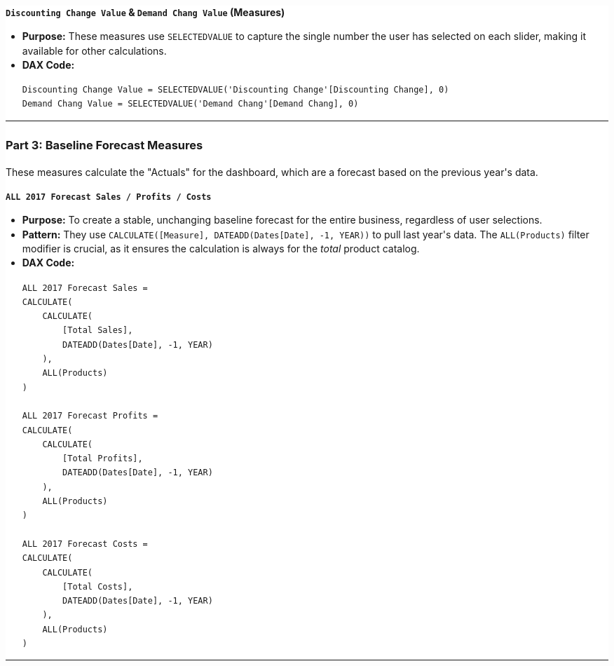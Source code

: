 **`Discounting Change Value` & `Demand Chang Value` (Measures)**
*   **Purpose:** These measures use `SELECTEDVALUE` to capture the single number the user has selected on each slider, making it available for other calculations.
*   **DAX Code:**
    ```dax
    Discounting Change Value = SELECTEDVALUE('Discounting Change'[Discounting Change], 0)
    Demand Chang Value = SELECTEDVALUE('Demand Chang'[Demand Chang], 0)
    ```

---

### Part 3: Baseline Forecast Measures

These measures calculate the "Actuals" for the dashboard, which are a forecast based on the previous year's data.

**`ALL 2017 Forecast Sales / Profits / Costs`**
*   **Purpose:** To create a stable, unchanging baseline forecast for the entire business, regardless of user selections.
*   **Pattern:** They use `CALCULATE([Measure], DATEADD(Dates[Date], -1, YEAR))` to pull last year's data. The `ALL(Products)` filter modifier is crucial, as it ensures the calculation is always for the *total* product catalog.
*   **DAX Code:**
    ```dax
    ALL 2017 Forecast Sales =
    CALCULATE(
        CALCULATE(
            [Total Sales],
            DATEADD(Dates[Date], -1, YEAR)
        ),
        ALL(Products)
    )

    ALL 2017 Forecast Profits =
    CALCULATE(
        CALCULATE(
            [Total Profits],
            DATEADD(Dates[Date], -1, YEAR)
        ),
        ALL(Products)
    )

    ALL 2017 Forecast Costs =
    CALCULATE(
        CALCULATE(
            [Total Costs],
            DATEADD(Dates[Date], -1, YEAR)
        ),
        ALL(Products)
    )
    ```

---
